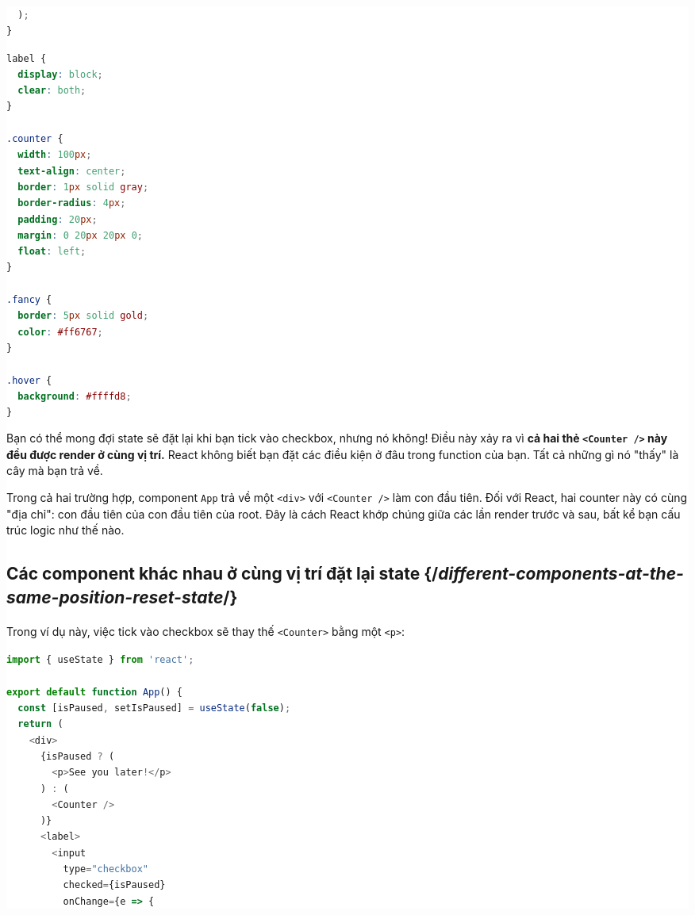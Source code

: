```js
  );
}
```

```css
label {
  display: block;
  clear: both;
}

.counter {
  width: 100px;
  text-align: center;
  border: 1px solid gray;
  border-radius: 4px;
  padding: 20px;
  margin: 0 20px 20px 0;
  float: left;
}

.fancy {
  border: 5px solid gold;
  color: #ff6767;
}

.hover {
  background: #ffffd8;
}
```

</Sandpack>

Bạn có thể mong đợi state sẽ đặt lại khi bạn tick vào checkbox, nhưng nó không! Điều này xảy ra vì **cả hai thẻ `<Counter />` này đều được render ở cùng vị trí.** React không biết bạn đặt các điều kiện ở đâu trong function của bạn. Tất cả những gì nó "thấy" là cây mà bạn trả về.

Trong cả hai trường hợp, component `App` trả về một `<div>` với `<Counter />` làm con đầu tiên. Đối với React, hai counter này có cùng "địa chỉ": con đầu tiên của con đầu tiên của root. Đây là cách React khớp chúng giữa các lần render trước và sau, bất kể bạn cấu trúc logic như thế nào.

</Pitfall>

## Các component khác nhau ở cùng vị trí đặt lại state {/*different-components-at-the-same-position-reset-state*/}

Trong ví dụ này, việc tick vào checkbox sẽ thay thế `<Counter>` bằng một `<p>`:

<Sandpack>

```js
import { useState } from 'react';

export default function App() {
  const [isPaused, setIsPaused] = useState(false);
  return (
    <div>
      {isPaused ? (
        <p>See you later!</p> 
      ) : (
        <Counter /> 
      )}
      <label>
        <input
          type="checkbox"
          checked={isPaused}
          onChange={e => {
```